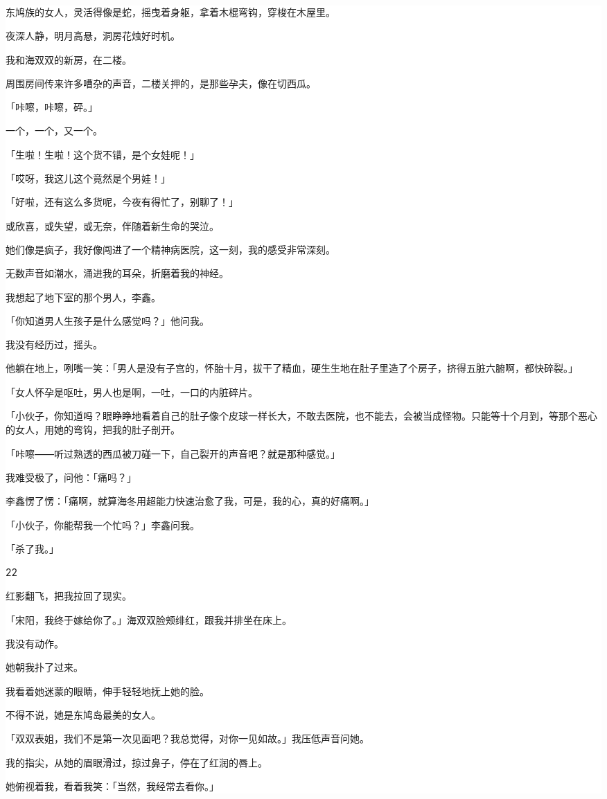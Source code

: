 东鸠族的女人，灵活得像是蛇，摇曳着身躯，拿着木棍弯钩，穿梭在木屋里。

夜深人静，明月高悬，洞房花烛好时机。

我和海双双的新房，在二楼。

周围房间传来许多嘈杂的声音，二楼关押的，是那些孕夫，像在切西瓜。

「咔嚓，咔嚓，砰。」

一个，一个，又一个。

「生啦！生啦！这个货不错，是个女娃呢！」

「哎呀，我这儿这个竟然是个男娃！」

「好啦，还有这么多货呢，今夜有得忙了，别聊了！」

或欣喜，或失望，或无奈，伴随着新生命的哭泣。

她们像是疯子，我好像闯进了一个精神病医院，这一刻，我的感受非常深刻。

无数声音如潮水，涌进我的耳朵，折磨着我的神经。

我想起了地下室的那个男人，李鑫。

「你知道男人生孩子是什么感觉吗？」他问我。

我没有经历过，摇头。

他躺在地上，咧嘴一笑：「男人是没有子宫的，怀胎十月，拔干了精血，硬生生地在肚子里造了个房子，挤得五脏六腑啊，都快碎裂。」

「女人怀孕是呕吐，男人也是啊，一吐，一口的内脏碎片。

「小伙子，你知道吗？眼睁睁地看着自己的肚子像个皮球一样长大，不敢去医院，也不能去，会被当成怪物。只能等十个月到，等那个恶心的女人，用她的弯钩，把我的肚子剖开。

「咔嚓——听过熟透的西瓜被刀碰一下，自己裂开的声音吧？就是那种感觉。」

我难受极了，问他：「痛吗？」

李鑫愣了愣：「痛啊，就算海冬用超能力快速治愈了我，可是，我的心，真的好痛啊。」

「小伙子，你能帮我一个忙吗？」李鑫问我。

「杀了我。」

22

红影翻飞，把我拉回了现实。

「宋阳，我终于嫁给你了。」海双双脸颊绯红，跟我并排坐在床上。

我没有动作。

她朝我扑了过来。

我看着她迷蒙的眼睛，伸手轻轻地抚上她的脸。

不得不说，她是东鸠岛最美的女人。

「双双表姐，我们不是第一次见面吧？我总觉得，对你一见如故。」我压低声音问她。

我的指尖，从她的眉眼滑过，掠过鼻子，停在了红润的唇上。

她俯视着我，看着我笑：「当然，我经常去看你。」

